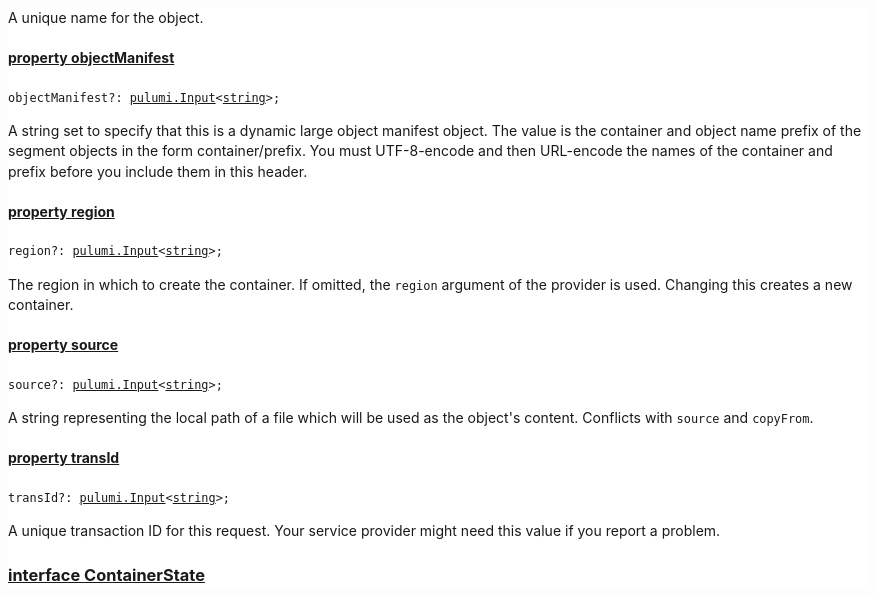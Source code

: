 A unique name for the object.

<h4 class="pdoc-member-header" id="ContainerObjectState-objectManifest">
<a class="pdoc-child-name" href="https://github.com/pulumi/pulumi-openstack/blob/3ecc733cb4a2cf25445783223b739f3665bf0c3d/sdk/nodejs/objectstorage/containerObject.ts#L358">property <b>objectManifest</b></a>
</h4>

<pre class="highlight"><code><span class='kd'></span>objectManifest?: <a href='/docs/reference/pkg/nodejs/pulumi/pulumi/#Input'>pulumi.Input</a>&lt;<span class='kd'><a href='https://developer.mozilla.org/en-US/docs/Web/JavaScript/Reference/Global_Objects/String'>string</a></span>&gt;;</code></pre>

A string set to specify that this is a dynamic large
object manifest object. The value is the container and object name prefix of the
segment objects in the form container/prefix. You must UTF-8-encode and then
URL-encode the names of the container and prefix before you include them in this
header.

<h4 class="pdoc-member-header" id="ContainerObjectState-region">
<a class="pdoc-child-name" href="https://github.com/pulumi/pulumi-openstack/blob/3ecc733cb4a2cf25445783223b739f3665bf0c3d/sdk/nodejs/objectstorage/containerObject.ts#L364">property <b>region</b></a>
</h4>

<pre class="highlight"><code><span class='kd'></span>region?: <a href='/docs/reference/pkg/nodejs/pulumi/pulumi/#Input'>pulumi.Input</a>&lt;<span class='kd'><a href='https://developer.mozilla.org/en-US/docs/Web/JavaScript/Reference/Global_Objects/String'>string</a></span>&gt;;</code></pre>

The region in which to create the container. If
omitted, the `region` argument of the provider is used. Changing this
creates a new container.

<h4 class="pdoc-member-header" id="ContainerObjectState-source">
<a class="pdoc-child-name" href="https://github.com/pulumi/pulumi-openstack/blob/3ecc733cb4a2cf25445783223b739f3665bf0c3d/sdk/nodejs/objectstorage/containerObject.ts#L369">property <b>source</b></a>
</h4>

<pre class="highlight"><code><span class='kd'></span>source?: <a href='/docs/reference/pkg/nodejs/pulumi/pulumi/#Input'>pulumi.Input</a>&lt;<span class='kd'><a href='https://developer.mozilla.org/en-US/docs/Web/JavaScript/Reference/Global_Objects/String'>string</a></span>&gt;;</code></pre>

A string representing the local path of a file which will be used
as the object's content. Conflicts with `source` and `copyFrom`.

<h4 class="pdoc-member-header" id="ContainerObjectState-transId">
<a class="pdoc-child-name" href="https://github.com/pulumi/pulumi-openstack/blob/3ecc733cb4a2cf25445783223b739f3665bf0c3d/sdk/nodejs/objectstorage/containerObject.ts#L374">property <b>transId</b></a>
</h4>

<pre class="highlight"><code><span class='kd'></span>transId?: <a href='/docs/reference/pkg/nodejs/pulumi/pulumi/#Input'>pulumi.Input</a>&lt;<span class='kd'><a href='https://developer.mozilla.org/en-US/docs/Web/JavaScript/Reference/Global_Objects/String'>string</a></span>&gt;;</code></pre>

A unique transaction ID for this request. Your service provider might
need this value if you report a problem.

<h3 class="pdoc-module-header" id="ContainerState" data-link-title="ContainerState">
    <a href="https://github.com/pulumi/pulumi-openstack/blob/3ecc733cb4a2cf25445783223b739f3665bf0c3d/sdk/nodejs/objectstorage/container.ts#L198">
        interface <strong>ContainerState</strong>
    </a>
</h3>

